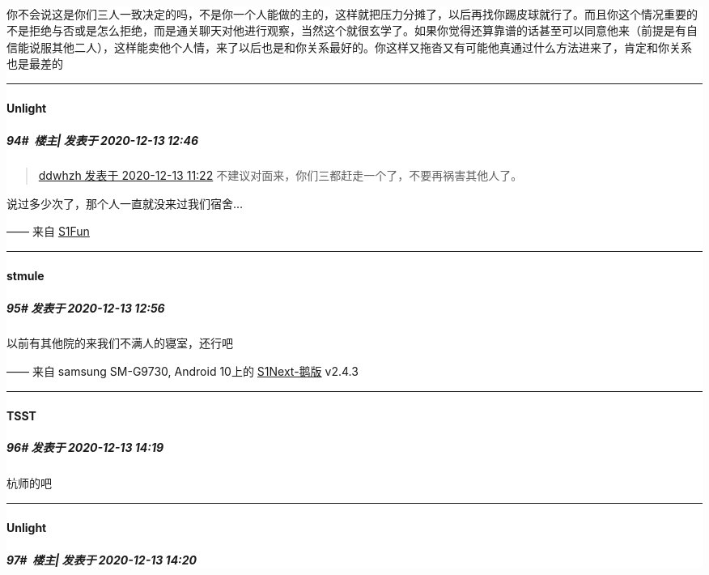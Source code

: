 


你不会说这是你们三人一致决定的吗，不是你一个人能做的主的，这样就把压力分摊了，以后再找你踢皮球就行了。而且你这个情况重要的不是拒绝与否或是怎么拒绝，而是通关聊天对他进行观察，当然这个就很玄学了。如果你觉得还算靠谱的话甚至可以同意他来（前提是有自信能说服其他二人），这样能卖他个人情，来了以后也是和你关系最好的。你这样又拖沓又有可能他真通过什么方法进来了，肯定和你关系也是最差的







*****

####  Unlight  
##### 94#         楼主| 发表于 2020-12-13 12:46



<blockquote><a href="httphttps://bbs.saraba1st.com/2b/forum.php?mod=redirect&amp;goto=findpost&amp;pid=49704332&amp;ptid=1976985" target="_blank">ddwhzh 发表于 2020-12-13 11:22</a>
不建议对面来，你们三都赶走一个了，不要再祸害其他人了。</blockquote>
说过多少次了，那个人一直就没来过我们宿舍…

—— 来自 [S1Fun](https://s1fun.koalcat.com)







*****

####  stmule  
##### 95#       发表于 2020-12-13 12:56




以前有其他院的来我们不满人的寝室，还行吧

—— 来自 samsung SM-G9730, Android 10上的 [S1Next-鹅版](https://github.com/ykrank/S1-Next/releases) v2.4.3







*****

####  TSST  
##### 96#       发表于 2020-12-13 14:19




杭师的吧







*****

####  Unlight  
##### 97#         楼主| 发表于 2020-12-13 14:20
